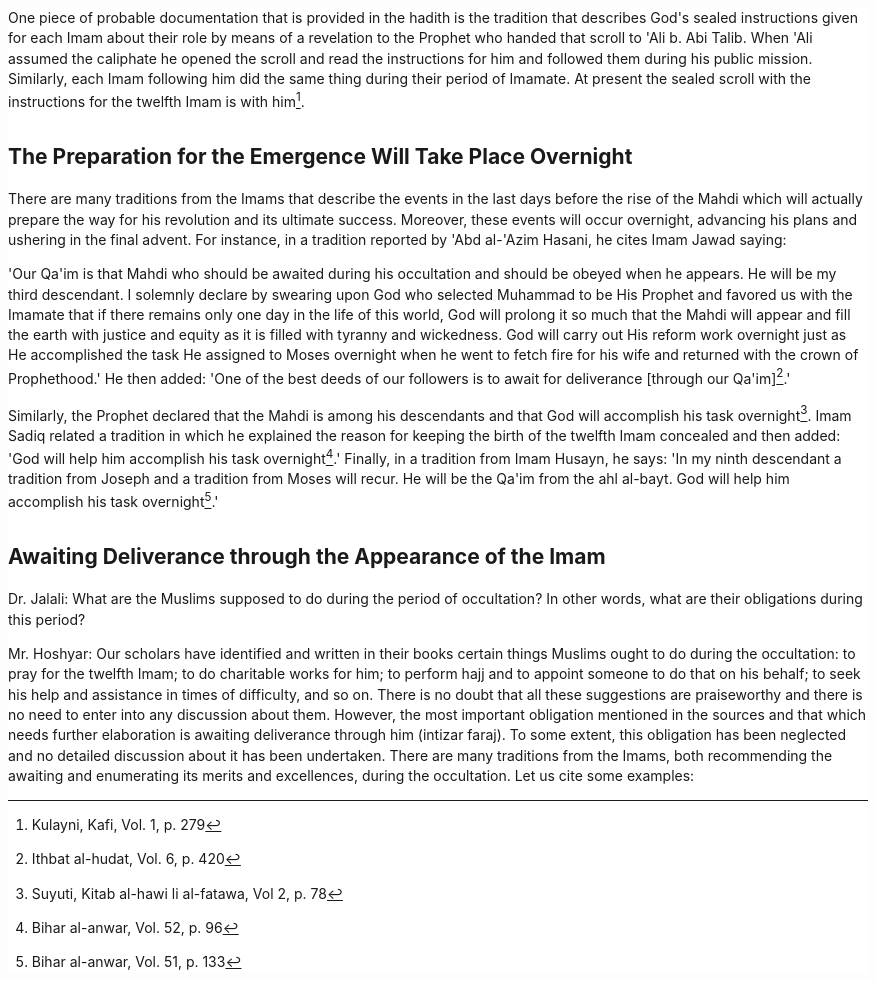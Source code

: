 One piece of probable documentation that is provided in the hadith is
the tradition that describes God's sealed instructions given for each
Imam about their role by means of a revelation to the Prophet who handed
that scroll to 'Ali b. Abi Talib. When 'Ali assumed the caliphate he
opened the scroll and read the instructions for him and followed them
during his public mission. Similarly, each Imam following him did the
same thing during their period of Imamate. At present the sealed scroll
with the instructions for the twelfth Imam is with him[^5].

The Preparation for the Emergence Will Take Place Overnight
-----------------------------------------------------------

There are many traditions from the Imams that describe the events in the
last days before the rise of the Mahdi which will actually prepare the
way for his revolution and its ultimate success. Moreover, these events
will occur overnight, advancing his plans and ushering in the final
advent. For instance, in a tradition reported by 'Abd al-'Azim Hasani,
he cites Imam Jawad saying:

'Our Qa'im is that Mahdi who should be awaited during his occultation
and should be obeyed when he appears. He will be my third descendant. I
solemnly declare by swearing upon God who selected Muhammad to be His
Prophet and favored us with the Imamate that if there remains only one
day in the life of this world, God will prolong it so much that the
Mahdi will appear and fill the earth with justice and equity as it is
filled with tyranny and wickedness. God will carry out His reform work
overnight just as He accomplished the task He assigned to Moses
overnight when he went to fetch fire for his wife and returned with the
crown of Prophethood.' He then added: 'One of the best deeds of our
followers is to await for deliverance [through our Qa'im][^6].'

Similarly, the Prophet declared that the Mahdi is among his descendants
and that God will accomplish his task overnight[^7]. Imam Sadiq related
a tradition in which he explained the reason for keeping the birth of
the twelfth Imam concealed and then added: 'God will help him accomplish
his task overnight[^8].' Finally, in a tradition from Imam Husayn, he
says: 'In my ninth descendant a tradition from Joseph and a tradition
from Moses will recur. He will be the Qa'im from the ahl al-bayt. God
will help him accomplish his task overnight[^9].'

Awaiting Deliverance through the Appearance of the Imam
-------------------------------------------------------

Dr. Jalali: What are the Muslims supposed to do during the period of
occultation? In other words, what are their obligations during this
period?

Mr. Hoshyar: Our scholars have identified and written in their books
certain things Muslims ought to do during the occultation: to pray for
the twelfth Imam; to do charitable works for him; to perform hajj and to
appoint someone to do that on his behalf; to seek his help and
assistance in times of difficulty, and so on. There is no doubt that all
these suggestions are praiseworthy and there is no need to enter into
any discussion about them. However, the most important obligation
mentioned in the sources and that which needs further elaboration is
awaiting deliverance through him (intizar faraj). To some extent, this
obligation has been neglected and no detailed discussion about it has
been undertaken. There are many traditions from the Imams, both
recommending the awaiting and enumerating its merits and excellences,
during the occultation. Let us cite some examples:


[^1]: Kulyani, Kafi, Vol. 1, p. 271
[^2]: Ithbat al-hudat, Vol. 6, p. 364
[^3]: Ithbat al-hudat, Vol. 7, p. 172; Bihar al-anwar, Vol. 52, p. 389
[^4]: Bihar al-anwar, Vol. 52, p. 389
[^5]: Kulayni, Kafi, Vol. 1, p. 279
[^6]: Ithbat al-hudat, Vol. 6, p. 420
[^7]: Suyuti, Kitab al-hawi li al-fatawa, Vol 2, p. 78
[^8]: Bihar al-anwar, Vol. 52, p. 96
[^9]: Bihar al-anwar, Vol. 51, p. 133
[^10]: Kamal al-din, Vol. 2, p. 644
[^11]: Ibid
[^12]: Ibid
[^13]: Ibid., p. 645
[^14]: Bihar al-anwar, Vol 51, p. 218
[^15]: Bihar al-anwar, Vol. 52, p. 358
[^16]: Ibid., p. 366
[^17]: Kamal al-din, Vol. 2, p. 644
[^18]: Nu'mani, Kitab al-ghayba, p. 211
[^19]: Nu'mani, Kitab al-ghayba, p. 211
[^20]: For details see: Shaykh 'Abd al-Haqq, Kitab al-taratib
[^21]: Yanabi' al-mawadda, p. 3
[^22]: Nahj al-balagha, Speech No. 39